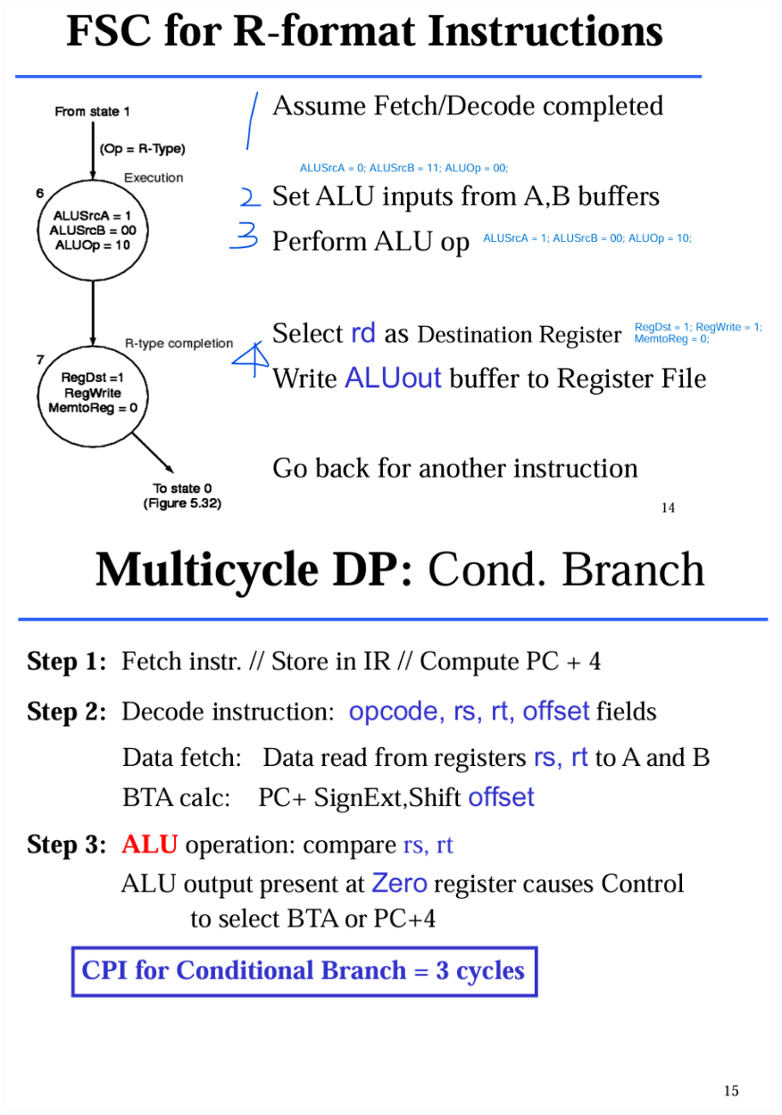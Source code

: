 ![FSC for R-format Instructions](./MSP_images/image_41.png)

![Multicycle DP: Cond. Branch](./MSP_images/image_42.png)